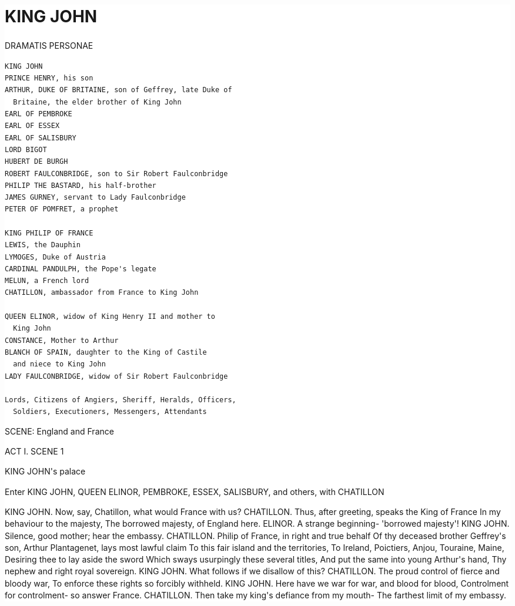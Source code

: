 # KING JOHN

DRAMATIS PERSONAE

    KING JOHN
    PRINCE HENRY, his son
    ARTHUR, DUKE OF BRITAINE, son of Geffrey, late Duke of
      Britaine, the elder brother of King John
    EARL OF PEMBROKE
    EARL OF ESSEX
    EARL OF SALISBURY
    LORD BIGOT
    HUBERT DE BURGH
    ROBERT FAULCONBRIDGE, son to Sir Robert Faulconbridge
    PHILIP THE BASTARD, his half-brother
    JAMES GURNEY, servant to Lady Faulconbridge
    PETER OF POMFRET, a prophet

    KING PHILIP OF FRANCE
    LEWIS, the Dauphin
    LYMOGES, Duke of Austria
    CARDINAL PANDULPH, the Pope's legate
    MELUN, a French lord
    CHATILLON, ambassador from France to King John

    QUEEN ELINOR, widow of King Henry II and mother to
      King John
    CONSTANCE, Mother to Arthur
    BLANCH OF SPAIN, daughter to the King of Castile
      and niece to King John
    LADY FAULCONBRIDGE, widow of Sir Robert Faulconbridge

    Lords, Citizens of Angiers, Sheriff, Heralds, Officers,
      Soldiers, Executioners, Messengers, Attendants

SCENE: England and France

ACT I. SCENE 1

KING JOHN's palace

Enter KING JOHN, QUEEN ELINOR, PEMBROKE, ESSEX, SALISBURY, and others,
with CHATILLON

  KING JOHN. Now, say, Chatillon, what would France with us?
  CHATILLON. Thus, after greeting, speaks the King of France
    In my behaviour to the majesty,
    The borrowed majesty, of England here.
  ELINOR. A strange beginning- 'borrowed majesty'!
  KING JOHN. Silence, good mother; hear the embassy.
  CHATILLON. Philip of France, in right and true behalf
    Of thy deceased brother Geffrey's son,
    Arthur Plantagenet, lays most lawful claim
    To this fair island and the territories,
    To Ireland, Poictiers, Anjou, Touraine, Maine,
    Desiring thee to lay aside the sword
    Which sways usurpingly these several titles,
    And put the same into young Arthur's hand,
    Thy nephew and right royal sovereign.
  KING JOHN. What follows if we disallow of this?
  CHATILLON. The proud control of fierce and bloody war,
    To enforce these rights so forcibly withheld.
  KING JOHN. Here have we war for war, and blood for blood,
    Controlment for controlment- so answer France.
  CHATILLON. Then take my king's defiance from my mouth-
    The farthest limit of my embassy.